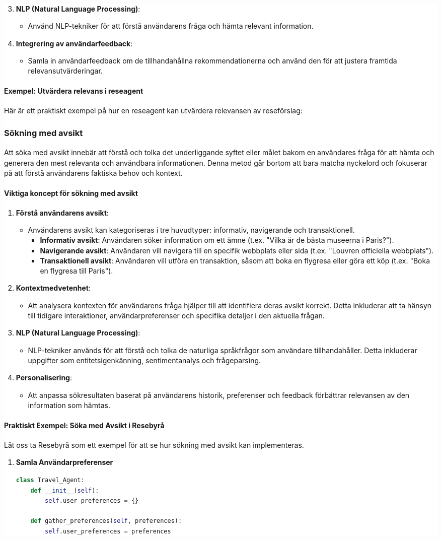 3. **NLP (Natural Language Processing)**:
   - Använd NLP-tekniker för att förstå användarens fråga och hämta relevant information.

4. **Integrering av användarfeedback**:
   - Samla in användarfeedback om de tillhandahållna rekommendationerna och använd den för att justera framtida relevansutvärderingar.

#### Exempel: Utvärdera relevans i reseagent

Här är ett praktiskt exempel på hur en reseagent kan utvärdera relevansen av reseförslag:

### Sökning med avsikt

Att söka med avsikt innebär att förstå och tolka det underliggande syftet eller målet bakom en användares fråga för att hämta och generera den mest relevanta och användbara informationen. Denna metod går bortom att bara matcha nyckelord och fokuserar på att förstå användarens faktiska behov och kontext.

#### Viktiga koncept för sökning med avsikt

1. **Förstå användarens avsikt**:
   - Användarens avsikt kan kategoriseras i tre huvudtyper: informativ, navigerande och transaktionell.
     - **Informativ avsikt**: Användaren söker information om ett ämne (t.ex. "Vilka är de bästa museerna i Paris?").
     - **Navigerande avsikt**: Användaren vill navigera till en specifik webbplats eller sida (t.ex. "Louvren officiella webbplats").
     - **Transaktionell avsikt**: Användaren vill utföra en transaktion, såsom att boka en flygresa eller göra ett köp (t.ex. "Boka en flygresa till Paris").

2. **Kontextmedvetenhet**:
   - Att analysera kontexten för användarens fråga hjälper till att identifiera deras avsikt korrekt. Detta inkluderar att ta hänsyn till tidigare interaktioner, användarpreferenser och specifika detaljer i den aktuella frågan.

3. **NLP (Natural Language Processing)**:
   - NLP-tekniker används för att förstå och tolka de naturliga språkfrågor som användare tillhandahåller. Detta inkluderar uppgifter som entitetsigenkänning, sentimentanalys och frågeparsing.

4. **Personalisering**:
   - Att anpassa sökresultaten baserat på användarens historik, preferenser och feedback förbättrar relevansen av den information som hämtas.
#### Praktiskt Exempel: Söka med Avsikt i Resebyrå

Låt oss ta Resebyrå som ett exempel för att se hur sökning med avsikt kan implementeras.

1. **Samla Användarpreferenser**

   ```python
   class Travel_Agent:
       def __init__(self):
           self.user_preferences = {}

       def gather_preferences(self, preferences):
           self.user_preferences = preferences
   ```
